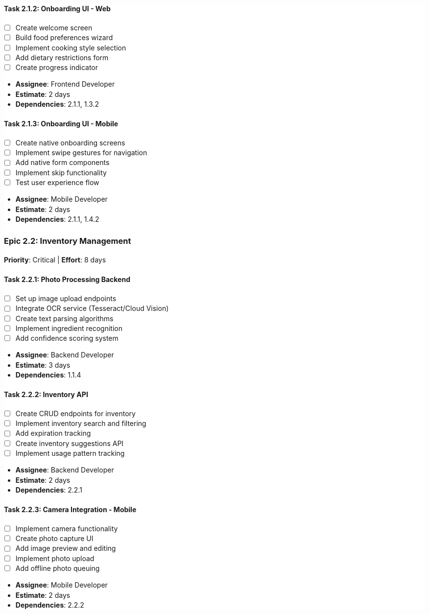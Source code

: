 #### Task 2.1.2: Onboarding UI - Web
- [ ] Create welcome screen
- [ ] Build food preferences wizard
- [ ] Implement cooking style selection
- [ ] Add dietary restrictions form
- [ ] Create progress indicator
- **Assignee**: Frontend Developer
- **Estimate**: 2 days
- **Dependencies**: 2.1.1, 1.3.2

#### Task 2.1.3: Onboarding UI - Mobile
- [ ] Create native onboarding screens
- [ ] Implement swipe gestures for navigation
- [ ] Add native form components
- [ ] Implement skip functionality
- [ ] Test user experience flow
- **Assignee**: Mobile Developer
- **Estimate**: 2 days
- **Dependencies**: 2.1.1, 1.4.2

### Epic 2.2: Inventory Management
**Priority**: Critical | **Effort**: 8 days

#### Task 2.2.1: Photo Processing Backend
- [ ] Set up image upload endpoints
- [ ] Integrate OCR service (Tesseract/Cloud Vision)
- [ ] Create text parsing algorithms
- [ ] Implement ingredient recognition
- [ ] Add confidence scoring system
- **Assignee**: Backend Developer
- **Estimate**: 3 days
- **Dependencies**: 1.1.4

#### Task 2.2.2: Inventory API
- [ ] Create CRUD endpoints for inventory
- [ ] Implement inventory search and filtering
- [ ] Add expiration tracking
- [ ] Create inventory suggestions API
- [ ] Implement usage pattern tracking
- **Assignee**: Backend Developer
- **Estimate**: 2 days
- **Dependencies**: 2.2.1

#### Task 2.2.3: Camera Integration - Mobile
- [ ] Implement camera functionality
- [ ] Create photo capture UI
- [ ] Add image preview and editing
- [ ] Implement photo upload
- [ ] Add offline photo queuing
- **Assignee**: Mobile Developer
- **Estimate**: 2 days
- **Dependencies**: 2.2.2
